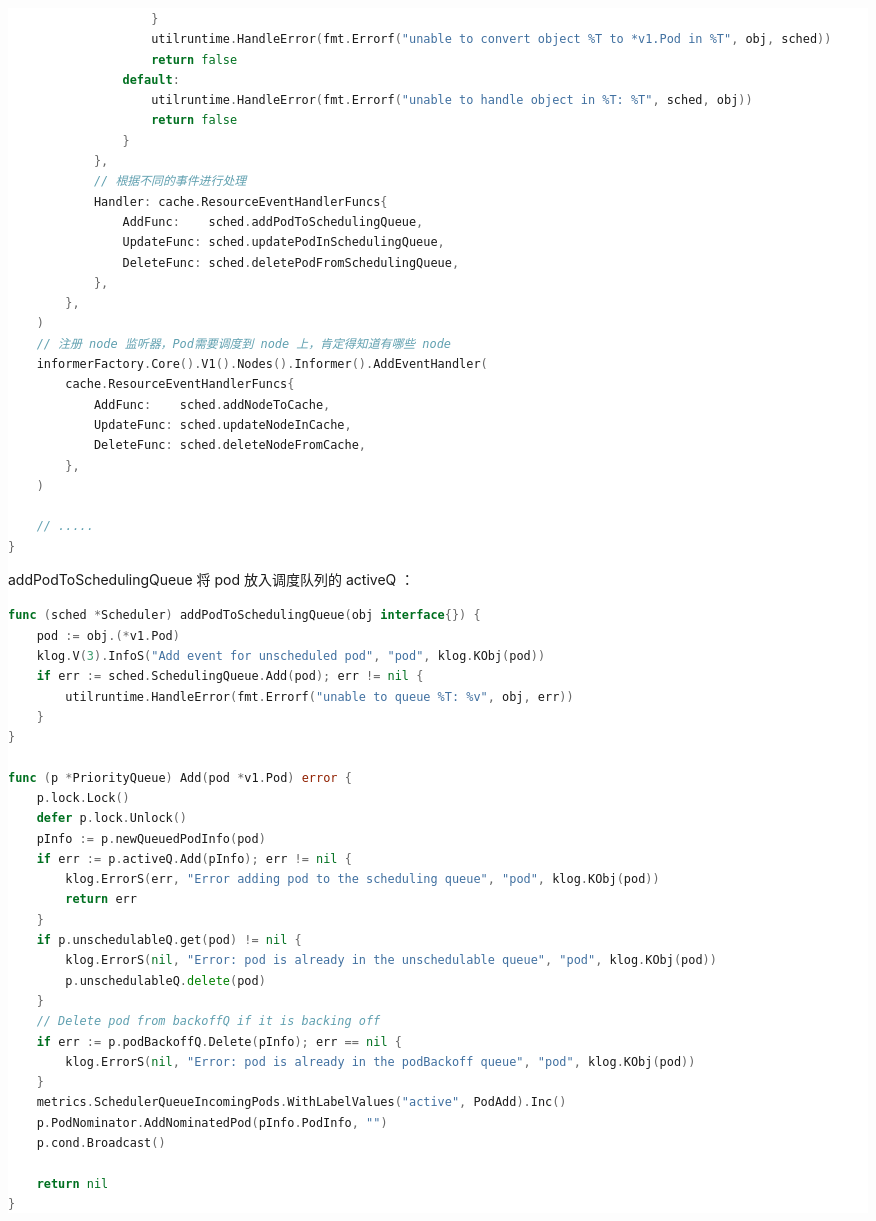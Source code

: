 ```go
					}
					utilruntime.HandleError(fmt.Errorf("unable to convert object %T to *v1.Pod in %T", obj, sched))
					return false
				default:
					utilruntime.HandleError(fmt.Errorf("unable to handle object in %T: %T", sched, obj))
					return false
				}
			},
            // 根据不同的事件进行处理
			Handler: cache.ResourceEventHandlerFuncs{
				AddFunc:    sched.addPodToSchedulingQueue,
				UpdateFunc: sched.updatePodInSchedulingQueue,
				DeleteFunc: sched.deletePodFromSchedulingQueue,
			},
		},
	)
	// 注册 node 监听器，Pod需要调度到 node 上，肯定得知道有哪些 node
	informerFactory.Core().V1().Nodes().Informer().AddEventHandler(
		cache.ResourceEventHandlerFuncs{
			AddFunc:    sched.addNodeToCache,
			UpdateFunc: sched.updateNodeInCache,
			DeleteFunc: sched.deleteNodeFromCache,
		},
	)
    
	// .....
}
```

addPodToSchedulingQueue 将 pod 放入调度队列的 activeQ ：

```go
func (sched *Scheduler) addPodToSchedulingQueue(obj interface{}) {
	pod := obj.(*v1.Pod)
	klog.V(3).InfoS("Add event for unscheduled pod", "pod", klog.KObj(pod))
	if err := sched.SchedulingQueue.Add(pod); err != nil {
		utilruntime.HandleError(fmt.Errorf("unable to queue %T: %v", obj, err))
	}
}

func (p *PriorityQueue) Add(pod *v1.Pod) error {
	p.lock.Lock()
	defer p.lock.Unlock()
	pInfo := p.newQueuedPodInfo(pod)
	if err := p.activeQ.Add(pInfo); err != nil {
		klog.ErrorS(err, "Error adding pod to the scheduling queue", "pod", klog.KObj(pod))
		return err
	}
	if p.unschedulableQ.get(pod) != nil {
		klog.ErrorS(nil, "Error: pod is already in the unschedulable queue", "pod", klog.KObj(pod))
		p.unschedulableQ.delete(pod)
	}
	// Delete pod from backoffQ if it is backing off
	if err := p.podBackoffQ.Delete(pInfo); err == nil {
		klog.ErrorS(nil, "Error: pod is already in the podBackoff queue", "pod", klog.KObj(pod))
	}
	metrics.SchedulerQueueIncomingPods.WithLabelValues("active", PodAdd).Inc()
	p.PodNominator.AddNominatedPod(pInfo.PodInfo, "")
	p.cond.Broadcast()

	return nil
}
```